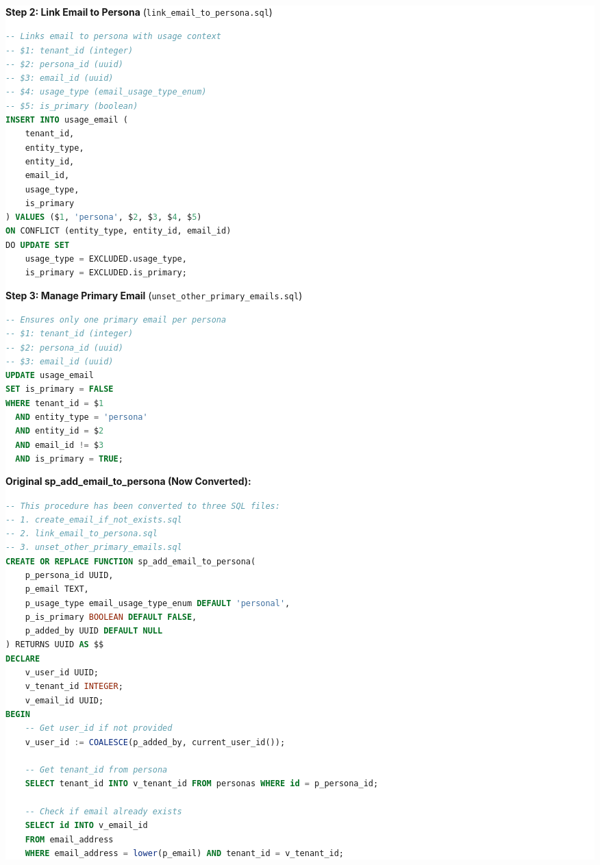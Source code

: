 **Step 2: Link Email to Persona** (`link_email_to_persona.sql`)
```sql
-- Links email to persona with usage context
-- $1: tenant_id (integer)
-- $2: persona_id (uuid)
-- $3: email_id (uuid)
-- $4: usage_type (email_usage_type_enum)
-- $5: is_primary (boolean)
INSERT INTO usage_email (
    tenant_id,
    entity_type,
    entity_id,
    email_id,
    usage_type,
    is_primary
) VALUES ($1, 'persona', $2, $3, $4, $5)
ON CONFLICT (entity_type, entity_id, email_id) 
DO UPDATE SET 
    usage_type = EXCLUDED.usage_type,
    is_primary = EXCLUDED.is_primary;
```

**Step 3: Manage Primary Email** (`unset_other_primary_emails.sql`)
```sql
-- Ensures only one primary email per persona
-- $1: tenant_id (integer)
-- $2: persona_id (uuid)
-- $3: email_id (uuid)
UPDATE usage_email
SET is_primary = FALSE
WHERE tenant_id = $1
  AND entity_type = 'persona'
  AND entity_id = $2
  AND email_id != $3
  AND is_primary = TRUE;
```

**Original sp_add_email_to_persona (Now Converted):**
```sql
-- This procedure has been converted to three SQL files:
-- 1. create_email_if_not_exists.sql
-- 2. link_email_to_persona.sql
-- 3. unset_other_primary_emails.sql
CREATE OR REPLACE FUNCTION sp_add_email_to_persona(
    p_persona_id UUID,
    p_email TEXT,
    p_usage_type email_usage_type_enum DEFAULT 'personal',
    p_is_primary BOOLEAN DEFAULT FALSE,
    p_added_by UUID DEFAULT NULL
) RETURNS UUID AS $$
DECLARE
    v_user_id UUID;
    v_tenant_id INTEGER;
    v_email_id UUID;
BEGIN
    -- Get user_id if not provided
    v_user_id := COALESCE(p_added_by, current_user_id());
    
    -- Get tenant_id from persona
    SELECT tenant_id INTO v_tenant_id FROM personas WHERE id = p_persona_id;
    
    -- Check if email already exists
    SELECT id INTO v_email_id 
    FROM email_address 
    WHERE email_address = lower(p_email) AND tenant_id = v_tenant_id;
```